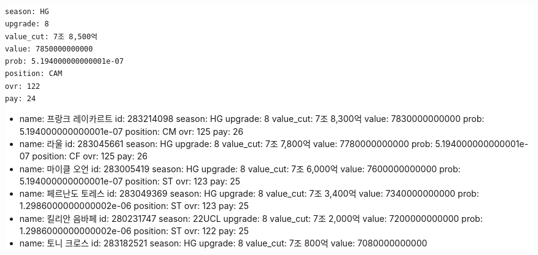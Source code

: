     season: HG
    upgrade: 8
    value_cut: 7조 8,500억
    value: 7850000000000
    prob: 5.194000000000001e-07
    position: CAM
    ovr: 122
    pay: 24
  - name: 프랑크 레이카르트
    id: 283214098
    season: HG
    upgrade: 8
    value_cut: 7조 8,300억
    value: 7830000000000
    prob: 5.194000000000001e-07
    position: CM
    ovr: 125
    pay: 26
  - name: 라울
    id: 283045661
    season: HG
    upgrade: 8
    value_cut: 7조 7,800억
    value: 7780000000000
    prob: 5.194000000000001e-07
    position: CF
    ovr: 125
    pay: 26
  - name: 마이클 오언
    id: 283005419
    season: HG
    upgrade: 8
    value_cut: 7조 6,000억
    value: 7600000000000
    prob: 5.194000000000001e-07
    position: ST
    ovr: 123
    pay: 25
  - name: 페르난도 토레스
    id: 283049369
    season: HG
    upgrade: 8
    value_cut: 7조 3,400억
    value: 7340000000000
    prob: 1.2986000000000002e-06
    position: ST
    ovr: 123
    pay: 25
  - name: 킬리안 음바페
    id: 280231747
    season: 22UCL
    upgrade: 8
    value_cut: 7조 2,000억
    value: 7200000000000
    prob: 1.2986000000000002e-06
    position: ST
    ovr: 122
    pay: 25
  - name: 토니 크로스
    id: 283182521
    season: HG
    upgrade: 8
    value_cut: 7조 800억
    value: 7080000000000